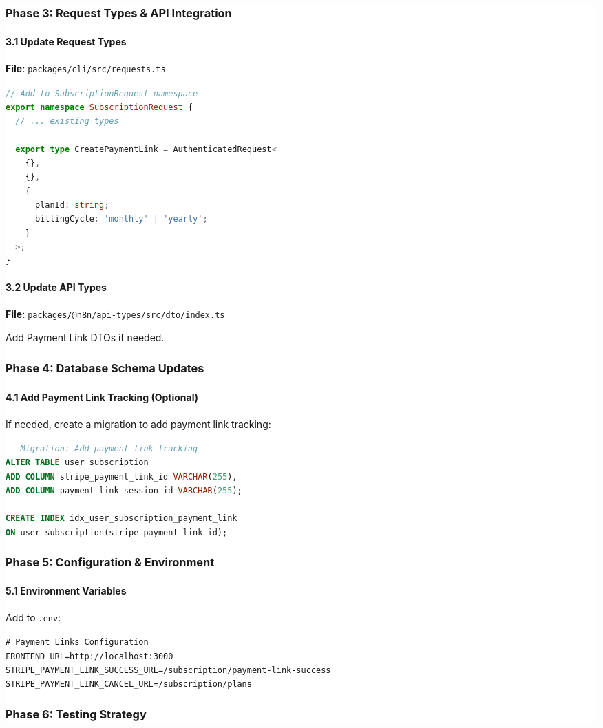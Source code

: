 ### Phase 3: Request Types & API Integration

#### 3.1 Update Request Types
**File**: `packages/cli/src/requests.ts`

```typescript
// Add to SubscriptionRequest namespace
export namespace SubscriptionRequest {
  // ... existing types

  export type CreatePaymentLink = AuthenticatedRequest<
    {},
    {},
    {
      planId: string;
      billingCycle: 'monthly' | 'yearly';
    }
  >;
}
```

#### 3.2 Update API Types
**File**: `packages/@n8n/api-types/src/dto/index.ts`

Add Payment Link DTOs if needed.

### Phase 4: Database Schema Updates

#### 4.1 Add Payment Link Tracking (Optional)
If needed, create a migration to add payment link tracking:

```sql
-- Migration: Add payment link tracking
ALTER TABLE user_subscription
ADD COLUMN stripe_payment_link_id VARCHAR(255),
ADD COLUMN payment_link_session_id VARCHAR(255);

CREATE INDEX idx_user_subscription_payment_link
ON user_subscription(stripe_payment_link_id);
```

### Phase 5: Configuration & Environment

#### 5.1 Environment Variables
Add to `.env`:

```env
# Payment Links Configuration
FRONTEND_URL=http://localhost:3000
STRIPE_PAYMENT_LINK_SUCCESS_URL=/subscription/payment-link-success
STRIPE_PAYMENT_LINK_CANCEL_URL=/subscription/plans
```

### Phase 6: Testing Strategy
